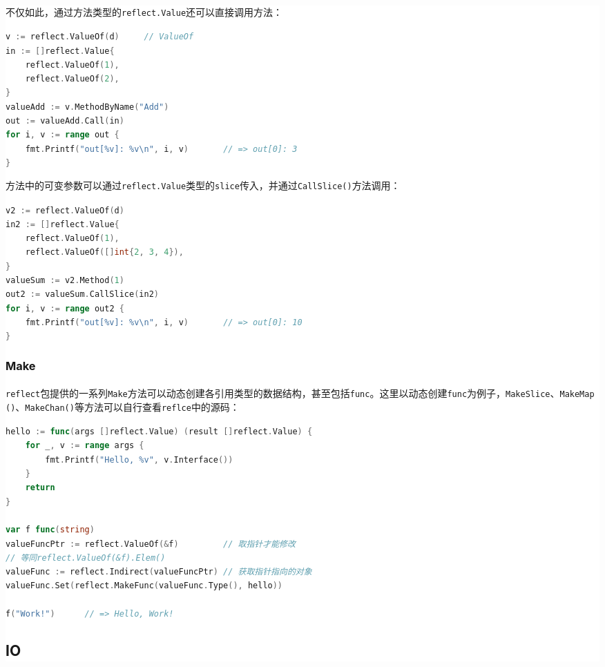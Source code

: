 不仅如此，通过方法类型的`reflect.Value`还可以直接调用方法：

```go
v := reflect.ValueOf(d)		// ValueOf
in := []reflect.Value{
    reflect.ValueOf(1),
    reflect.ValueOf(2),
}
valueAdd := v.MethodByName("Add")
out := valueAdd.Call(in)
for i, v := range out {
    fmt.Printf("out[%v]: %v\n", i, v)		// => out[0]: 3
}
```

方法中的可变参数可以通过`reflect.Value`类型的`slice`传入，并通过`CallSlice()`方法调用：

```go
v2 := reflect.ValueOf(d)
in2 := []reflect.Value{
    reflect.ValueOf(1),
    reflect.ValueOf([]int{2, 3, 4}),
}
valueSum := v2.Method(1)
out2 := valueSum.CallSlice(in2)
for i, v := range out2 {
    fmt.Printf("out[%v]: %v\n", i, v)		// => out[0]: 10
}
```



### Make

`reflect`包提供的一系列`Make`方法可以动态创建各引用类型的数据结构，甚至包括`func`。这里以动态创建`func`为例子，`MakeSlice`、`MakeMap()`、`MakeChan()`等方法可以自行查看`reflce`中的源码：

```go
hello := func(args []reflect.Value) (result []reflect.Value) {
    for _, v := range args {
        fmt.Printf("Hello, %v", v.Interface())
    }
    return
}

var f func(string)
valueFuncPtr := reflect.ValueOf(&f)			// 取指针才能修改
// 等同reflect.ValueOf(&f).Elem()
valueFunc := reflect.Indirect(valueFuncPtr) // 获取指针指向的对象
valueFunc.Set(reflect.MakeFunc(valueFunc.Type(), hello))

f("Work!")		// => Hello, Work!
```



## IO
